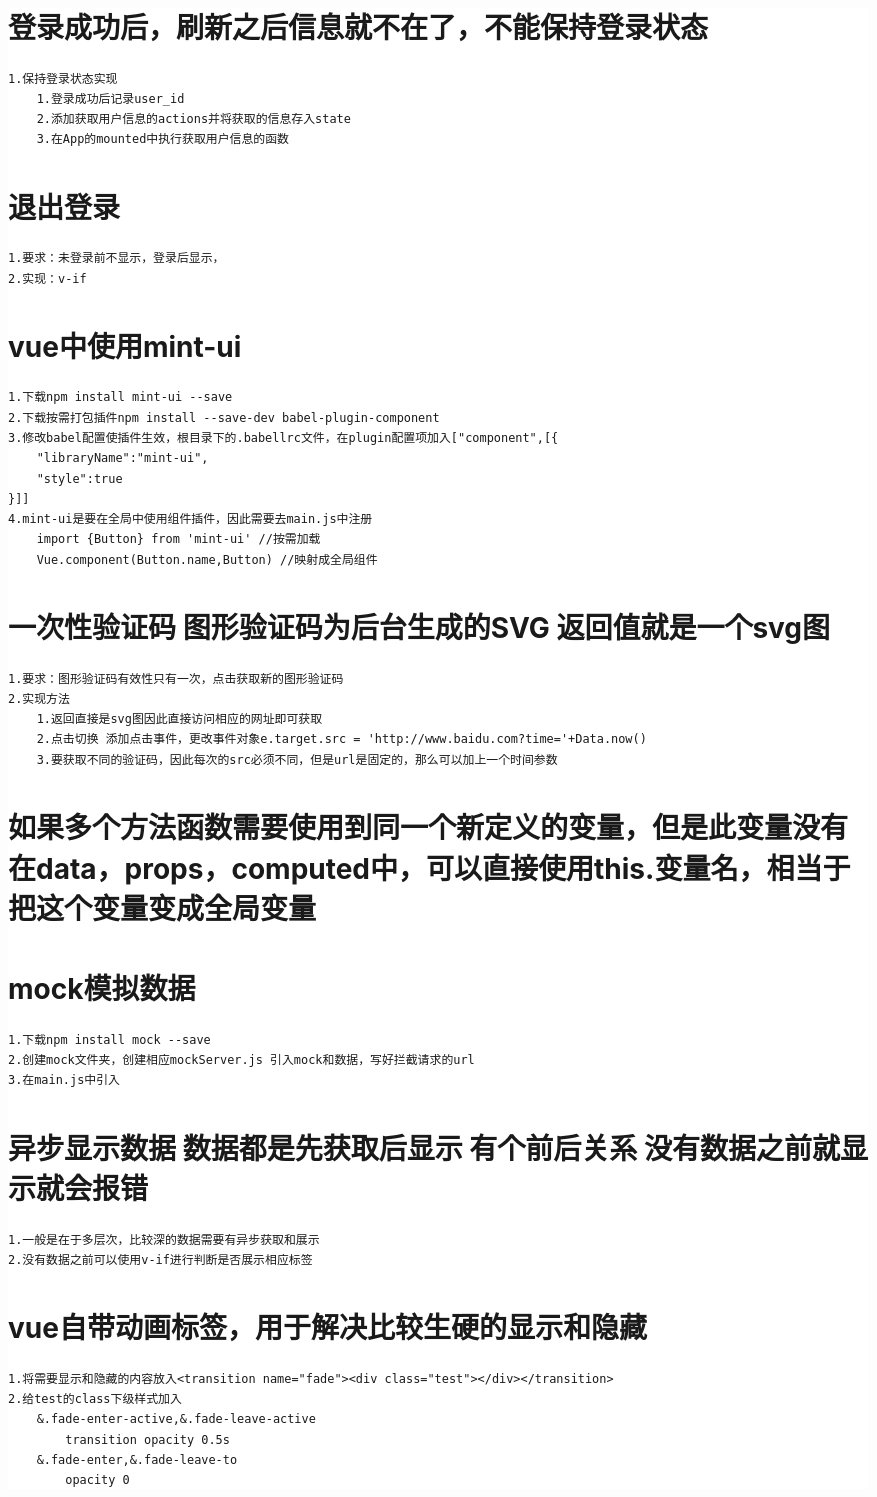 # 登录成功后，刷新之后信息就不在了，不能保持登录状态
    1.保持登录状态实现
        1.登录成功后记录user_id
        2.添加获取用户信息的actions并将获取的信息存入state
        3.在App的mounted中执行获取用户信息的函数

# 退出登录
    1.要求：未登录前不显示，登录后显示，
    2.实现：v-if

# vue中使用mint-ui
    1.下载npm install mint-ui --save
    2.下载按需打包插件npm install --save-dev babel-plugin-component
    3.修改babel配置使插件生效，根目录下的.babellrc文件，在plugin配置项加入["component",[{
        "libraryName":"mint-ui",
        "style":true
    }]]
    4.mint-ui是要在全局中使用组件插件，因此需要去main.js中注册
        import {Button} from 'mint-ui' //按需加载
        Vue.component(Button.name,Button) //映射成全局组件


# 一次性验证码 图形验证码为后台生成的SVG 返回值就是一个svg图
    1.要求：图形验证码有效性只有一次，点击获取新的图形验证码
    2.实现方法
        1.返回直接是svg图因此直接访问相应的网址即可获取
        2.点击切换 添加点击事件，更改事件对象e.target.src = 'http://www.baidu.com?time='+Data.now()
        3.要获取不同的验证码，因此每次的src必须不同，但是url是固定的，那么可以加上一个时间参数

# 如果多个方法函数需要使用到同一个新定义的变量，但是此变量没有在data，props，computed中，可以直接使用this.变量名，相当于把这个变量变成全局变量

# mock模拟数据
    1.下载npm install mock --save
    2.创建mock文件夹，创建相应mockServer.js 引入mock和数据，写好拦截请求的url
    3.在main.js中引入

# 异步显示数据 数据都是先获取后显示 有个前后关系 没有数据之前就显示就会报错
    1.一般是在于多层次，比较深的数据需要有异步获取和展示
    2.没有数据之前可以使用v-if进行判断是否展示相应标签

# vue自带动画标签，用于解决比较生硬的显示和隐藏
    1.将需要显示和隐藏的内容放入<transition name="fade"><div class="test"></div></transition>
    2.给test的class下级样式加入
        &.fade-enter-active,&.fade-leave-active
            transition opacity 0.5s
        &.fade-enter,&.fade-leave-to
            opacity 0
